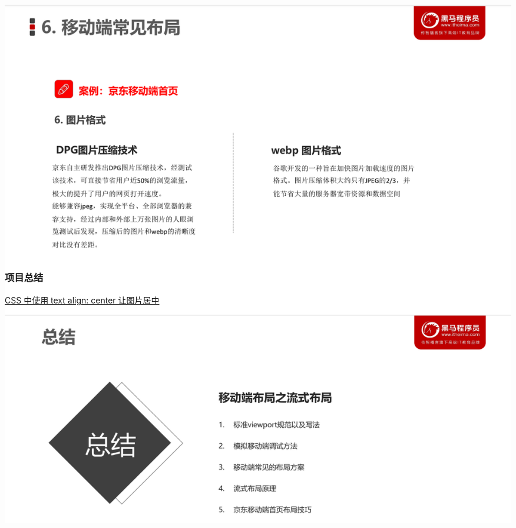 ![](CSS布局入门/35.png)

### 项目总结

[CSS 中使用 text align: center 让图片居中](https://chinese.freecodecamp.org/news/how-to-center-an-image-using-text-align/)

![](CSS布局入门/36.png)
